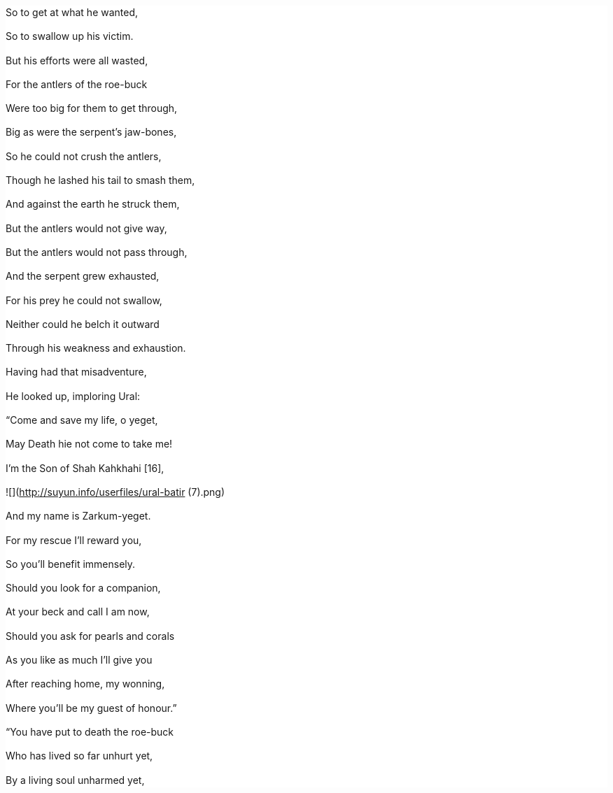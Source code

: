 So to get at what he wanted,

So to swallow up his victim.

But his efforts were all wasted,

For the antlers of the roe-buck

Were too big for them to get through,

Big as were the serpent’s jaw-bones,

So he could not crush the antlers,

Though he lashed his tail to smash them,

And against the earth he struck them,

But the antlers would not give way,

But the antlers would not pass through,

And the serpent grew exhausted,

For his prey he could not swallow,

Neither could he belch it outward

Through his weakness and exhaustion.

Having had that misadventure,

He looked up, imploring Ural:

“Come and save my life, o yeget,

May Death hie not come to take me!

I’m the Son of Shah Kahkhahi [16],

![](http://suyun.info/userfiles/ural-batir (7).png)

And my name is Zarkum-yeget.

For my rescue I’ll reward you,

So you’ll benefit immensely.

Should you look for a companion,

At your beck and call I am now,

Should you ask for pearls and corals

As you like as much I’ll give you

After reaching home, my wonning,

Where you’ll be my guest of honour.”

“You have put to death the roe-buck

Who has lived so far unhurt yet,

By a living soul unharmed yet,

